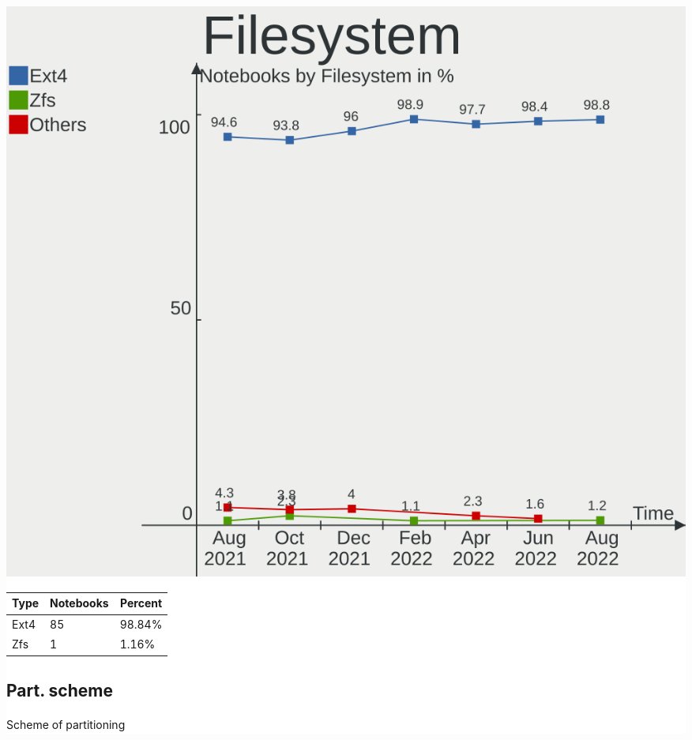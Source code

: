 ![Filesystem](./images/line_chart/os_filesystem.svg)

| Type | Notebooks | Percent |
|------|-----------|---------|
| Ext4 | 85        | 98.84%  |
| Zfs  | 1         | 1.16%   |

Part. scheme
------------

Scheme of partitioning
